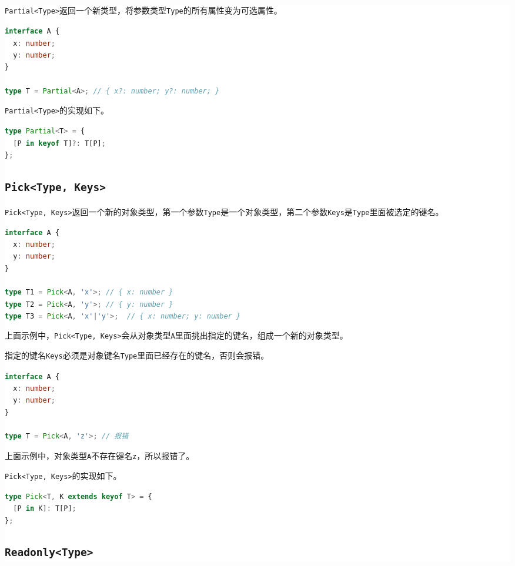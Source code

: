 `Partial<Type>`返回一个新类型，将参数类型`Type`的所有属性变为可选属性。

```typescript
interface A {
  x: number;
  y: number;
}
 
type T = Partial<A>; // { x?: number; y?: number; }
```

`Partial<Type>`的实现如下。

```typescript
type Partial<T> = {
  [P in keyof T]?: T[P];
};
```

## `Pick<Type, Keys>`

`Pick<Type, Keys>`返回一个新的对象类型，第一个参数`Type`是一个对象类型，第二个参数`Keys`是`Type`里面被选定的键名。

```typescript
interface A {
  x: number;
  y: number;
}

type T1 = Pick<A, 'x'>; // { x: number }
type T2 = Pick<A, 'y'>; // { y: number }
type T3 = Pick<A, 'x'|'y'>;  // { x: number; y: number }
```

上面示例中，`Pick<Type, Keys>`会从对象类型`A`里面挑出指定的键名，组成一个新的对象类型。

指定的键名`Keys`必须是对象键名`Type`里面已经存在的键名，否则会报错。

```typescript
interface A {
  x: number;
  y: number;
}

type T = Pick<A, 'z'>; // 报错
```

上面示例中，对象类型`A`不存在键名`z`，所以报错了。

`Pick<Type, Keys>`的实现如下。

```typescript
type Pick<T, K extends keyof T> = {
  [P in K]: T[P];
};
```

## `Readonly<Type>`
